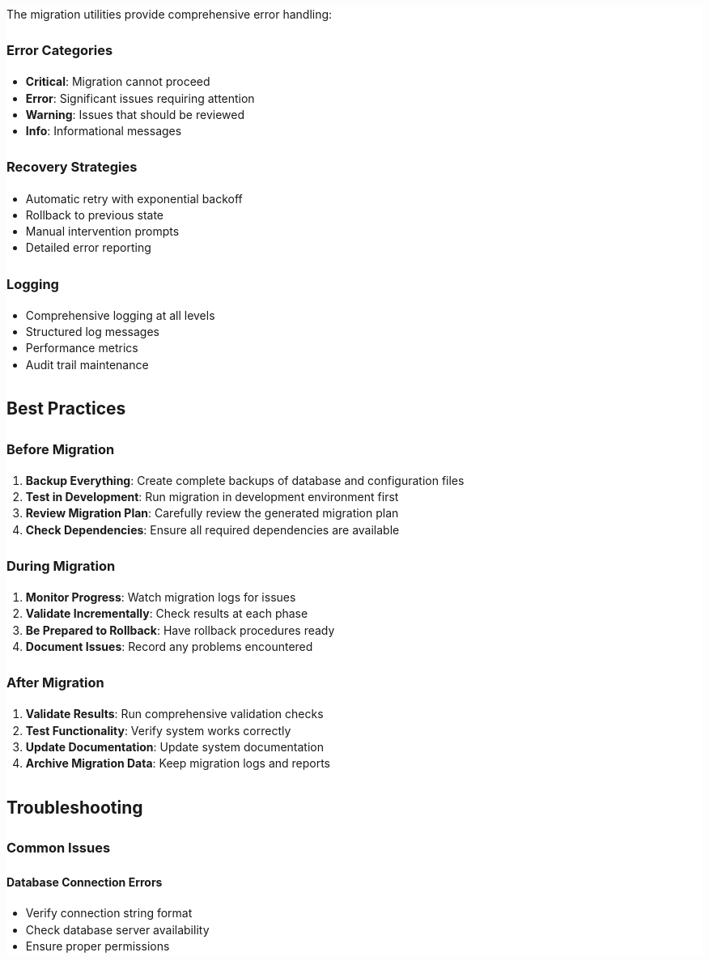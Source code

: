 The migration utilities provide comprehensive error handling:

### Error Categories
- **Critical**: Migration cannot proceed
- **Error**: Significant issues requiring attention
- **Warning**: Issues that should be reviewed
- **Info**: Informational messages

### Recovery Strategies
- Automatic retry with exponential backoff
- Rollback to previous state
- Manual intervention prompts
- Detailed error reporting

### Logging
- Comprehensive logging at all levels
- Structured log messages
- Performance metrics
- Audit trail maintenance

## Best Practices

### Before Migration
1. **Backup Everything**: Create complete backups of database and configuration files
2. **Test in Development**: Run migration in development environment first
3. **Review Migration Plan**: Carefully review the generated migration plan
4. **Check Dependencies**: Ensure all required dependencies are available

### During Migration
1. **Monitor Progress**: Watch migration logs for issues
2. **Validate Incrementally**: Check results at each phase
3. **Be Prepared to Rollback**: Have rollback procedures ready
4. **Document Issues**: Record any problems encountered

### After Migration
1. **Validate Results**: Run comprehensive validation checks
2. **Test Functionality**: Verify system works correctly
3. **Update Documentation**: Update system documentation
4. **Archive Migration Data**: Keep migration logs and reports

## Troubleshooting

### Common Issues

#### Database Connection Errors
- Verify connection string format
- Check database server availability
- Ensure proper permissions
